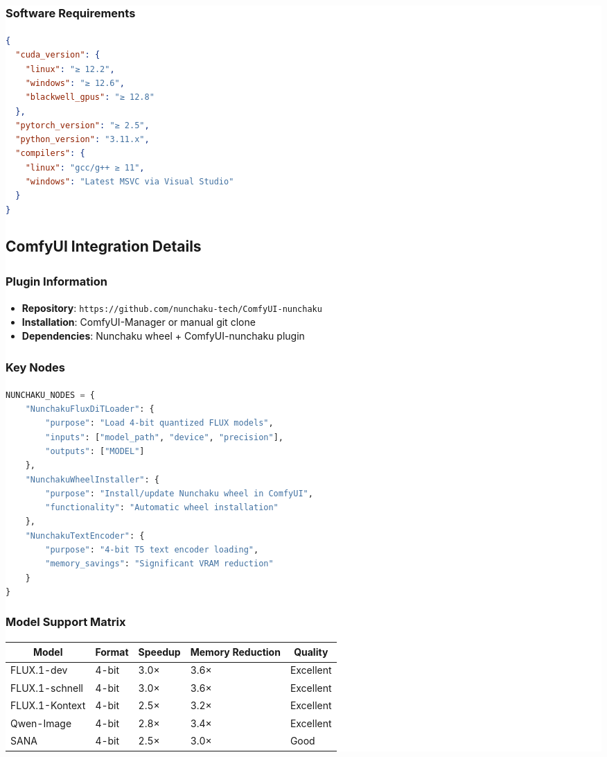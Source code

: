 ### Software Requirements
```json
{
  "cuda_version": {
    "linux": "≥ 12.2",
    "windows": "≥ 12.6",
    "blackwell_gpus": "≥ 12.8"
  },
  "pytorch_version": "≥ 2.5",
  "python_version": "3.11.x",
  "compilers": {
    "linux": "gcc/g++ ≥ 11",
    "windows": "Latest MSVC via Visual Studio"
  }
}
```

## ComfyUI Integration Details

### Plugin Information
- **Repository**: `https://github.com/nunchaku-tech/ComfyUI-nunchaku`
- **Installation**: ComfyUI-Manager or manual git clone
- **Dependencies**: Nunchaku wheel + ComfyUI-nunchaku plugin

### Key Nodes
```python
NUNCHAKU_NODES = {
    "NunchakuFluxDiTLoader": {
        "purpose": "Load 4-bit quantized FLUX models",
        "inputs": ["model_path", "device", "precision"],
        "outputs": ["MODEL"]
    },
    "NunchakuWheelInstaller": {
        "purpose": "Install/update Nunchaku wheel in ComfyUI",
        "functionality": "Automatic wheel installation"
    },
    "NunchakuTextEncoder": {
        "purpose": "4-bit T5 text encoder loading",
        "memory_savings": "Significant VRAM reduction"
    }
}
```

### Model Support Matrix
| Model | Format | Speedup | Memory Reduction | Quality |
|-------|--------|---------|------------------|---------|
| FLUX.1-dev | 4-bit | 3.0× | 3.6× | Excellent |
| FLUX.1-schnell | 4-bit | 3.0× | 3.6× | Excellent |
| FLUX.1-Kontext | 4-bit | 2.5× | 3.2× | Excellent |
| Qwen-Image | 4-bit | 2.8× | 3.4× | Excellent |
| SANA | 4-bit | 2.5× | 3.0× | Good |
